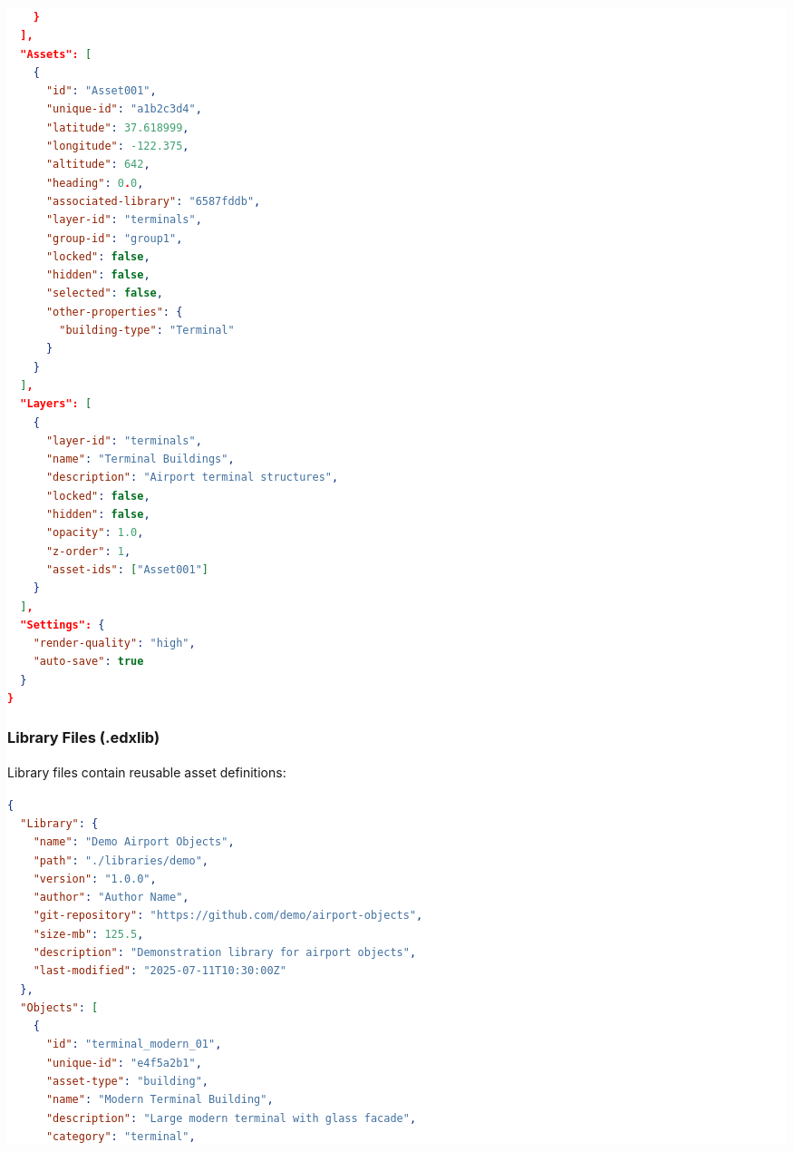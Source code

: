 ```json
    }
  ],
  "Assets": [
    {
      "id": "Asset001",
      "unique-id": "a1b2c3d4",
      "latitude": 37.618999,
      "longitude": -122.375,
      "altitude": 642,
      "heading": 0.0,
      "associated-library": "6587fddb",
      "layer-id": "terminals",
      "group-id": "group1",
      "locked": false,
      "hidden": false,
      "selected": false,
      "other-properties": {
        "building-type": "Terminal"
      }
    }
  ],
  "Layers": [
    {
      "layer-id": "terminals",
      "name": "Terminal Buildings",
      "description": "Airport terminal structures",
      "locked": false,
      "hidden": false,
      "opacity": 1.0,
      "z-order": 1,
      "asset-ids": ["Asset001"]
    }
  ],
  "Settings": {
    "render-quality": "high",
    "auto-save": true
  }
}
```

### Library Files (.edxlib)

Library files contain reusable asset definitions:

```json
{
  "Library": {
    "name": "Demo Airport Objects",
    "path": "./libraries/demo",
    "version": "1.0.0",
    "author": "Author Name",
    "git-repository": "https://github.com/demo/airport-objects",
    "size-mb": 125.5,
    "description": "Demonstration library for airport objects",
    "last-modified": "2025-07-11T10:30:00Z"
  },
  "Objects": [
    {
      "id": "terminal_modern_01",
      "unique-id": "e4f5a2b1",
      "asset-type": "building",
      "name": "Modern Terminal Building",
      "description": "Large modern terminal with glass facade",
      "category": "terminal",
```